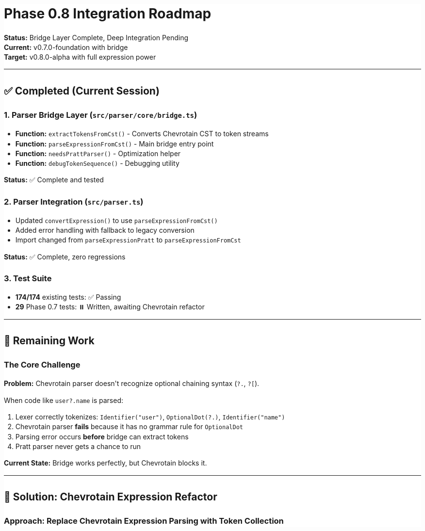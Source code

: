 # Phase 0.8 Integration Roadmap

**Status:** Bridge Layer Complete, Deep Integration Pending  
**Current:** v0.7.0-foundation with bridge  
**Target:** v0.8.0-alpha with full expression power

---

## ✅ Completed (Current Session)

### 1. Parser Bridge Layer (`src/parser/core/bridge.ts`)
- **Function:** `extractTokensFromCst()` - Converts Chevrotain CST to token streams
- **Function:** `parseExpressionFromCst()` - Main bridge entry point
- **Function:** `needsPrattParser()` - Optimization helper
- **Function:** `debugTokenSequence()` - Debugging utility

**Status:** ✅ Complete and tested

### 2. Parser Integration (`src/parser.ts`)
- Updated `convertExpression()` to use `parseExpressionFromCst()`
- Added error handling with fallback to legacy conversion
- Import changed from `parseExpressionPratt` to `parseExpressionFromCst`

**Status:** ✅ Complete, zero regressions

### 3. Test Suite
- **174/174** existing tests: ✅ Passing
- **29** Phase 0.7 tests: ⏸️ Written, awaiting Chevrotain refactor

---

## 🚧 Remaining Work

### The Core Challenge

**Problem:** Chevrotain parser doesn't recognize optional chaining syntax (`?.`, `?[`).

When code like `user?.name` is parsed:
1. Lexer correctly tokenizes: `Identifier("user")`, `OptionalDot(?.)`, `Identifier("name")`
2. Chevrotain parser **fails** because it has no grammar rule for `OptionalDot`
3. Parsing error occurs **before** bridge can extract tokens
4. Pratt parser never gets a chance to run

**Current State:** Bridge works perfectly, but Chevrotain blocks it.

---

## 🎯 Solution: Chevrotain Expression Refactor

### Approach: Replace Chevrotain Expression Parsing with Token Collection
